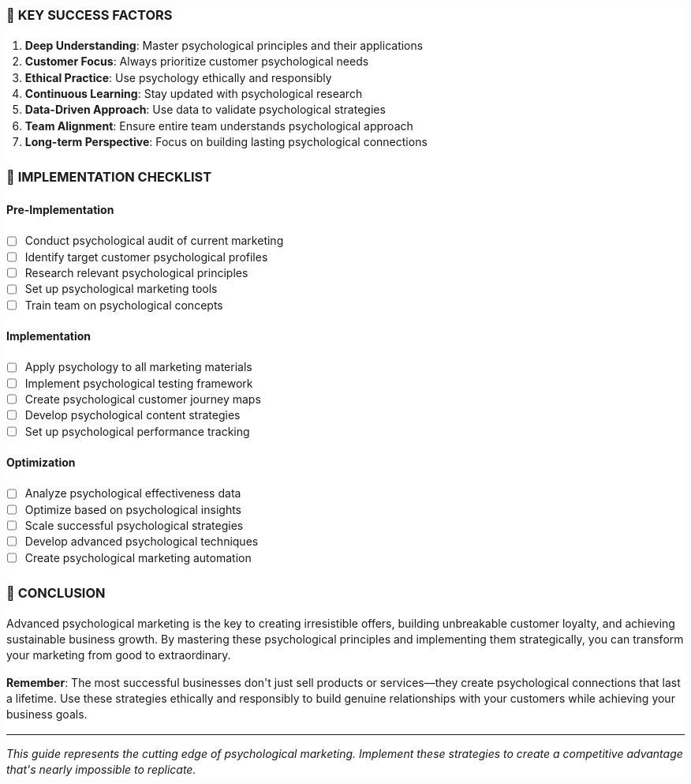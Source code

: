 ### 🧠 **KEY SUCCESS FACTORS**

1. **Deep Understanding**: Master psychological principles and their applications
2. **Customer Focus**: Always prioritize customer psychological needs
3. **Ethical Practice**: Use psychology ethically and responsibly
4. **Continuous Learning**: Stay updated with psychological research
5. **Data-Driven Approach**: Use data to validate psychological strategies
6. **Team Alignment**: Ensure entire team understands psychological approach
7. **Long-term Perspective**: Focus on building lasting psychological connections

### 🎯 **IMPLEMENTATION CHECKLIST**

#### **Pre-Implementation**
- [ ] Conduct psychological audit of current marketing
- [ ] Identify target customer psychological profiles
- [ ] Research relevant psychological principles
- [ ] Set up psychological marketing tools
- [ ] Train team on psychological concepts

#### **Implementation**
- [ ] Apply psychology to all marketing materials
- [ ] Implement psychological testing framework
- [ ] Create psychological customer journey maps
- [ ] Develop psychological content strategies
- [ ] Set up psychological performance tracking

#### **Optimization**
- [ ] Analyze psychological effectiveness data
- [ ] Optimize based on psychological insights
- [ ] Scale successful psychological strategies
- [ ] Develop advanced psychological techniques
- [ ] Create psychological marketing automation

### 🧠 **CONCLUSION**

Advanced psychological marketing is the key to creating irresistible offers, building unbreakable customer loyalty, and achieving sustainable business growth. By mastering these psychological principles and implementing them strategically, you can transform your marketing from good to extraordinary.

**Remember**: The most successful businesses don't just sell products or services—they create psychological connections that last a lifetime. Use these strategies ethically and responsibly to build genuine relationships with your customers while achieving your business goals.

---

*This guide represents the cutting edge of psychological marketing. Implement these strategies to create a competitive advantage that's nearly impossible to replicate.*




